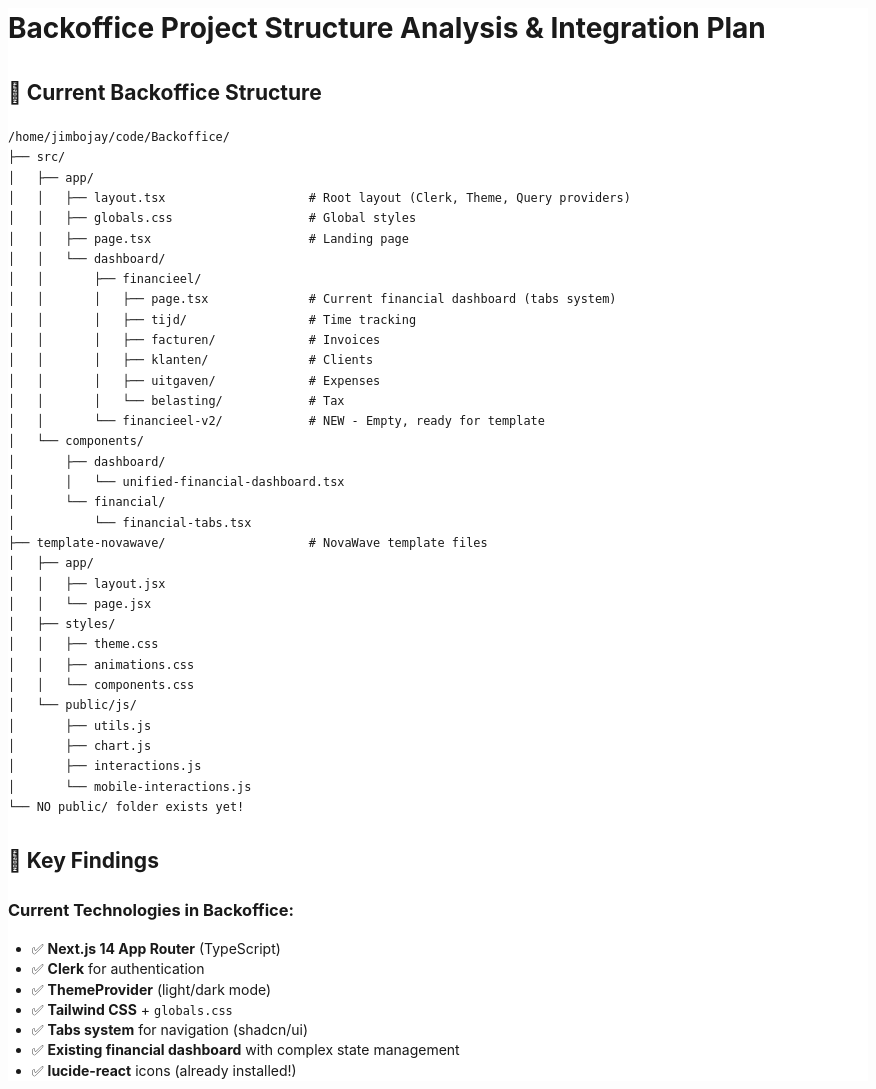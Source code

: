 # Backoffice Project Structure Analysis & Integration Plan

## 📁 Current Backoffice Structure

```
/home/jimbojay/code/Backoffice/
├── src/
│   ├── app/
│   │   ├── layout.tsx                    # Root layout (Clerk, Theme, Query providers)
│   │   ├── globals.css                   # Global styles
│   │   ├── page.tsx                      # Landing page
│   │   └── dashboard/
│   │       ├── financieel/
│   │       │   ├── page.tsx              # Current financial dashboard (tabs system)
│   │       │   ├── tijd/                 # Time tracking
│   │       │   ├── facturen/             # Invoices
│   │       │   ├── klanten/              # Clients
│   │       │   ├── uitgaven/             # Expenses
│   │       │   └── belasting/            # Tax
│   │       └── financieel-v2/            # NEW - Empty, ready for template
│   └── components/
│       ├── dashboard/
│       │   └── unified-financial-dashboard.tsx
│       └── financial/
│           └── financial-tabs.tsx
├── template-novawave/                    # NovaWave template files
│   ├── app/
│   │   ├── layout.jsx
│   │   └── page.jsx
│   ├── styles/
│   │   ├── theme.css
│   │   ├── animations.css
│   │   └── components.css
│   └── public/js/
│       ├── utils.js
│       ├── chart.js
│       ├── interactions.js
│       └── mobile-interactions.js
└── NO public/ folder exists yet!
```

## 🎯 Key Findings

### Current Technologies in Backoffice:
- ✅ **Next.js 14 App Router** (TypeScript)
- ✅ **Clerk** for authentication
- ✅ **ThemeProvider** (light/dark mode)
- ✅ **Tailwind CSS** + `globals.css`
- ✅ **Tabs system** for navigation (shadcn/ui)
- ✅ **Existing financial dashboard** with complex state management
- ✅ **lucide-react** icons (already installed!)
